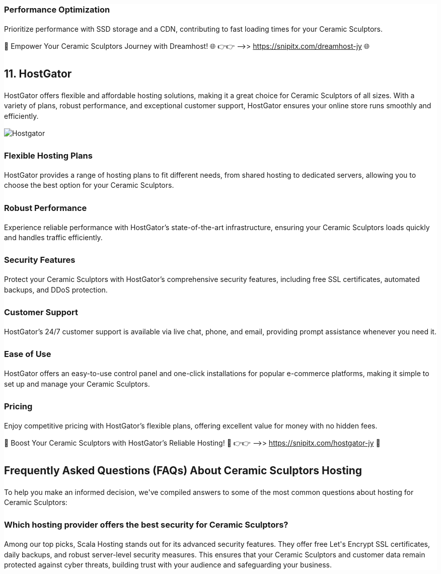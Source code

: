 ### Performance Optimization
Prioritize performance with SSD storage and a CDN, contributing to fast loading times for your Ceramic Sculptors.

🚀 Empower Your Ceramic Sculptors Journey with Dreamhost! 🌐
👉👉 -->> https://snipitx.com/dreamhost-jy 🌐

## 11. HostGator

HostGator offers flexible and affordable hosting solutions, making it a great choice for Ceramic Sculptors of all sizes. With a variety of plans, robust performance, and exceptional customer support, HostGator ensures your online store runs smoothly and efficiently.

![Hostgator](https://i.imgur.com/SNC0dSu.jpeg "Hostgator Hosting")

### Flexible Hosting Plans
HostGator provides a range of hosting plans to fit different needs, from shared hosting to dedicated servers, allowing you to choose the best option for your Ceramic Sculptors.

### Robust Performance
Experience reliable performance with HostGator’s state-of-the-art infrastructure, ensuring your Ceramic Sculptors loads quickly and handles traffic efficiently.

### Security Features
Protect your Ceramic Sculptors with HostGator’s comprehensive security features, including free SSL certificates, automated backups, and DDoS protection.

### Customer Support
HostGator’s 24/7 customer support is available via live chat, phone, and email, providing prompt assistance whenever you need it.

### Ease of Use
HostGator offers an easy-to-use control panel and one-click installations for popular e-commerce platforms, making it simple to set up and manage your Ceramic Sculptors.

### Pricing
Enjoy competitive pricing with HostGator’s flexible plans, offering excellent value for money with no hidden fees.

🌟 Boost Your Ceramic Sculptors with HostGator’s Reliable Hosting! 🚀
👉👉 -->> https://snipitx.com/hostgator-jy 🚀

## Frequently Asked Questions (FAQs) About Ceramic Sculptors Hosting

To help you make an informed decision, we've compiled answers to some of the most common questions about hosting for Ceramic Sculptors:

### Which hosting provider offers the best security for Ceramic Sculptors? 
Among our top picks, Scala Hosting stands out for its advanced security features. They offer free Let's Encrypt SSL certificates, daily backups, and robust server-level security measures. This ensures that your Ceramic Sculptors and customer data remain protected against cyber threats, building trust with your audience and safeguarding your business.
